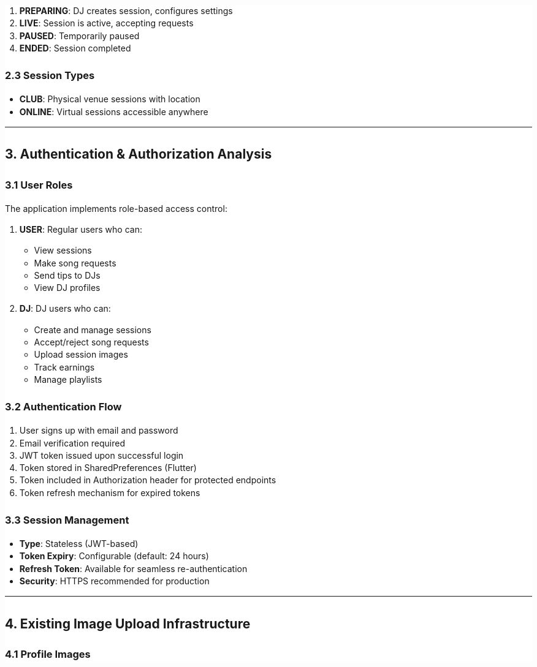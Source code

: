 1. **PREPARING**: DJ creates session, configures settings
2. **LIVE**: Session is active, accepting requests
3. **PAUSED**: Temporarily paused
4. **ENDED**: Session completed

### 2.3 Session Types

- **CLUB**: Physical venue sessions with location
- **ONLINE**: Virtual sessions accessible anywhere

---

## 3. Authentication & Authorization Analysis

### 3.1 User Roles

The application implements role-based access control:

1. **USER**: Regular users who can:
   - View sessions
   - Make song requests
   - Send tips to DJs
   - View DJ profiles

2. **DJ**: DJ users who can:
   - Create and manage sessions
   - Accept/reject song requests
   - Upload session images
   - Track earnings
   - Manage playlists

### 3.2 Authentication Flow

1. User signs up with email and password
2. Email verification required
3. JWT token issued upon successful login
4. Token stored in SharedPreferences (Flutter)
5. Token included in Authorization header for protected endpoints
6. Token refresh mechanism for expired tokens

### 3.3 Session Management

- **Type**: Stateless (JWT-based)
- **Token Expiry**: Configurable (default: 24 hours)
- **Refresh Token**: Available for seamless re-authentication
- **Security**: HTTPS recommended for production

---

## 4. Existing Image Upload Infrastructure

### 4.1 Profile Images
